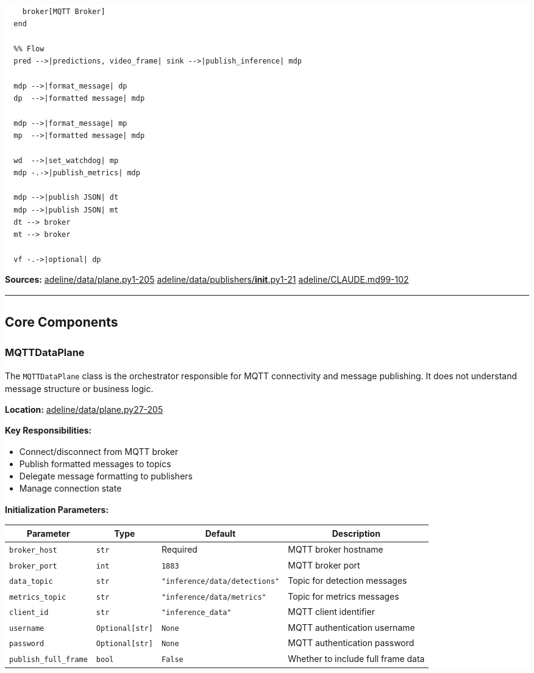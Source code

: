 ```mermaid
    broker[MQTT Broker]
  end

  %% Flow
  pred -->|predictions, video_frame| sink -->|publish_inference| mdp

  mdp -->|format_message| dp
  dp  -->|formatted message| mdp

  mdp -->|format_message| mp
  mp  -->|formatted message| mdp

  wd  -->|set_watchdog| mp
  mdp -.->|publish_metrics| mdp

  mdp -->|publish JSON| dt
  mdp -->|publish JSON| mt
  dt --> broker
  mt --> broker

  vf -.->|optional| dp
```

**Sources:** [adeline/data/plane.py1-205](https://github.com/acare7/kata-inference-251021-clean4/blob/a0662727/adeline/data/plane.py#L1-L205) [adeline/data/publishers/__init__.py1-21](https://github.com/acare7/kata-inference-251021-clean4/blob/a0662727/adeline/data/publishers/__init__.py#L1-L21) [adeline/CLAUDE.md99-102](https://github.com/acare7/kata-inference-251021-clean4/blob/a0662727/adeline/CLAUDE.md#L99-L102)

---

## Core Components

### MQTTDataPlane

The `MQTTDataPlane` class is the orchestrator responsible for MQTT connectivity and message publishing. It does not understand message structure or business logic.

**Location:** [adeline/data/plane.py27-205](https://github.com/acare7/kata-inference-251021-clean4/blob/a0662727/adeline/data/plane.py#L27-L205)

**Key Responsibilities:**

- Connect/disconnect from MQTT broker
- Publish formatted messages to topics
- Delegate message formatting to publishers
- Manage connection state

**Initialization Parameters:**

|Parameter|Type|Default|Description|
|---|---|---|---|
|`broker_host`|`str`|Required|MQTT broker hostname|
|`broker_port`|`int`|`1883`|MQTT broker port|
|`data_topic`|`str`|`"inference/data/detections"`|Topic for detection messages|
|`metrics_topic`|`str`|`"inference/data/metrics"`|Topic for metrics messages|
|`client_id`|`str`|`"inference_data"`|MQTT client identifier|
|`username`|`Optional[str]`|`None`|MQTT authentication username|
|`password`|`Optional[str]`|`None`|MQTT authentication password|
|`publish_full_frame`|`bool`|`False`|Whether to include full frame data|
